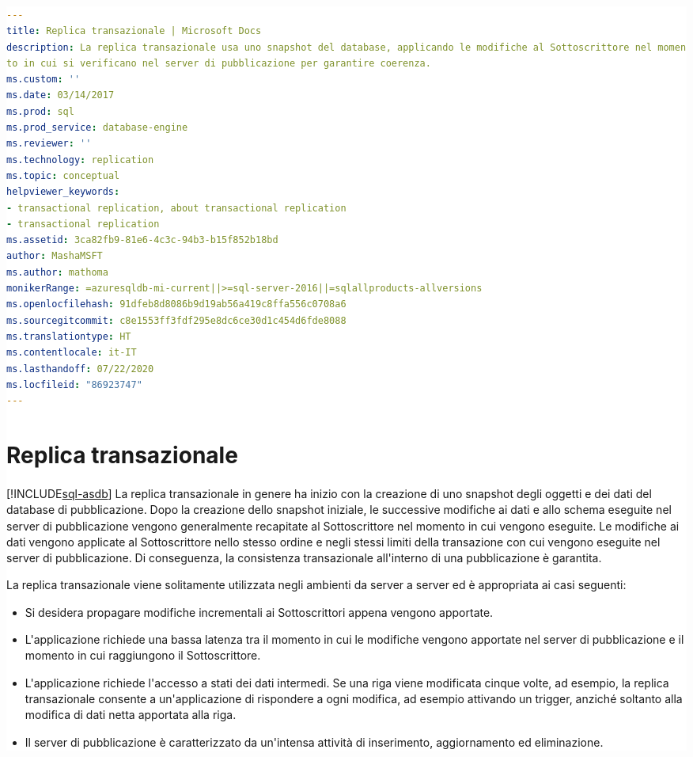 ```yaml
---
title: Replica transazionale | Microsoft Docs
description: La replica transazionale usa uno snapshot del database, applicando le modifiche al Sottoscrittore nel momento in cui si verificano nel server di pubblicazione per garantire coerenza.
ms.custom: ''
ms.date: 03/14/2017
ms.prod: sql
ms.prod_service: database-engine
ms.reviewer: ''
ms.technology: replication
ms.topic: conceptual
helpviewer_keywords:
- transactional replication, about transactional replication
- transactional replication
ms.assetid: 3ca82fb9-81e6-4c3c-94b3-b15f852b18bd
author: MashaMSFT
ms.author: mathoma
monikerRange: =azuresqldb-mi-current||>=sql-server-2016||=sqlallproducts-allversions
ms.openlocfilehash: 91dfeb8d8086b9d19ab56a419c8ffa556c0708a6
ms.sourcegitcommit: c8e1553ff3fdf295e8dc6ce30d1c454d6fde8088
ms.translationtype: HT
ms.contentlocale: it-IT
ms.lasthandoff: 07/22/2020
ms.locfileid: "86923747"
---
```

# <a name="transactional-replication"></a>Replica transazionale
[!INCLUDE[sql-asdb](../../../includes/applies-to-version/sql-asdb.md)]
  La replica transazionale in genere ha inizio con la creazione di uno snapshot degli oggetti e dei dati del database di pubblicazione. Dopo la creazione dello snapshot iniziale, le successive modifiche ai dati e allo schema eseguite nel server di pubblicazione vengono generalmente recapitate al Sottoscrittore nel momento in cui vengono eseguite. Le modifiche ai dati vengono applicate al Sottoscrittore nello stesso ordine e negli stessi limiti della transazione con cui vengono eseguite nel server di pubblicazione. Di conseguenza, la consistenza transazionale all'interno di una pubblicazione è garantita.  
  
 La replica transazionale viene solitamente utilizzata negli ambienti da server a server ed è appropriata ai casi seguenti:  
  
-   Si desidera propagare modifiche incrementali ai Sottoscrittori appena vengono apportate.  
  
-   L'applicazione richiede una bassa latenza tra il momento in cui le modifiche vengono apportate nel server di pubblicazione e il momento in cui raggiungono il Sottoscrittore.  
  
-   L'applicazione richiede l'accesso a stati dei dati intermedi. Se una riga viene modificata cinque volte, ad esempio, la replica transazionale consente a un'applicazione di rispondere a ogni modifica, ad esempio attivando un trigger, anziché soltanto alla modifica di dati netta apportata alla riga.  
  
-   Il server di pubblicazione è caratterizzato da un'intensa attività di inserimento, aggiornamento ed eliminazione.  
  